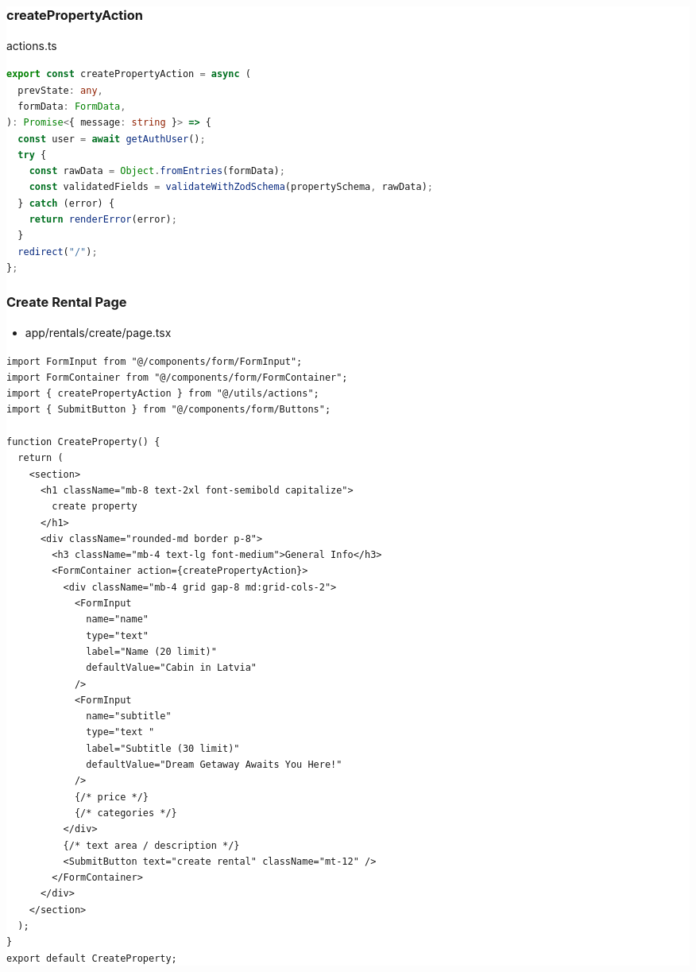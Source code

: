 ### createPropertyAction

actions.ts

```ts
export const createPropertyAction = async (
  prevState: any,
  formData: FormData,
): Promise<{ message: string }> => {
  const user = await getAuthUser();
  try {
    const rawData = Object.fromEntries(formData);
    const validatedFields = validateWithZodSchema(propertySchema, rawData);
  } catch (error) {
    return renderError(error);
  }
  redirect("/");
};
```

### Create Rental Page

- app/rentals/create/page.tsx

```tsx
import FormInput from "@/components/form/FormInput";
import FormContainer from "@/components/form/FormContainer";
import { createPropertyAction } from "@/utils/actions";
import { SubmitButton } from "@/components/form/Buttons";

function CreateProperty() {
  return (
    <section>
      <h1 className="mb-8 text-2xl font-semibold capitalize">
        create property
      </h1>
      <div className="rounded-md border p-8">
        <h3 className="mb-4 text-lg font-medium">General Info</h3>
        <FormContainer action={createPropertyAction}>
          <div className="mb-4 grid gap-8 md:grid-cols-2">
            <FormInput
              name="name"
              type="text"
              label="Name (20 limit)"
              defaultValue="Cabin in Latvia"
            />
            <FormInput
              name="subtitle"
              type="text "
              label="Subtitle (30 limit)"
              defaultValue="Dream Getaway Awaits You Here!"
            />
            {/* price */}
            {/* categories */}
          </div>
          {/* text area / description */}
          <SubmitButton text="create rental" className="mt-12" />
        </FormContainer>
      </div>
    </section>
  );
}
export default CreateProperty;
```
